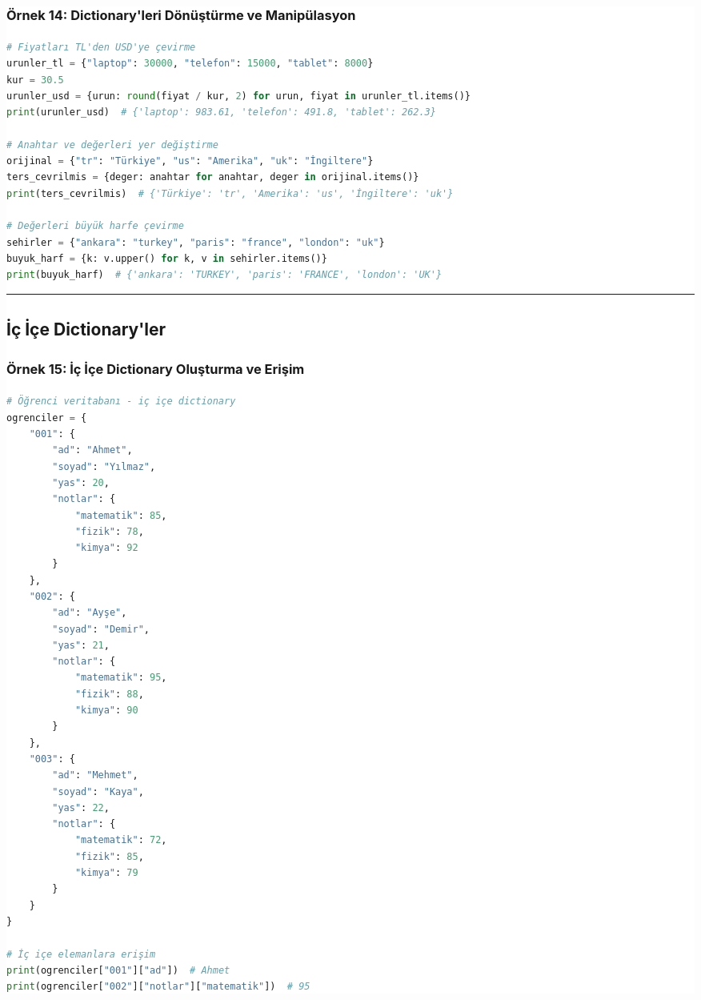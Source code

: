 ### Örnek 14: Dictionary'leri Dönüştürme ve Manipülasyon

```python
# Fiyatları TL'den USD'ye çevirme
urunler_tl = {"laptop": 30000, "telefon": 15000, "tablet": 8000}
kur = 30.5
urunler_usd = {urun: round(fiyat / kur, 2) for urun, fiyat in urunler_tl.items()}
print(urunler_usd)  # {'laptop': 983.61, 'telefon': 491.8, 'tablet': 262.3}

# Anahtar ve değerleri yer değiştirme
orijinal = {"tr": "Türkiye", "us": "Amerika", "uk": "İngiltere"}
ters_cevrilmis = {deger: anahtar for anahtar, deger in orijinal.items()}
print(ters_cevrilmis)  # {'Türkiye': 'tr', 'Amerika': 'us', 'İngiltere': 'uk'}

# Değerleri büyük harfe çevirme
sehirler = {"ankara": "turkey", "paris": "france", "london": "uk"}
buyuk_harf = {k: v.upper() for k, v in sehirler.items()}
print(buyuk_harf)  # {'ankara': 'TURKEY', 'paris': 'FRANCE', 'london': 'UK'}
```

---

## İç İçe Dictionary'ler

### Örnek 15: İç İçe Dictionary Oluşturma ve Erişim

```python
# Öğrenci veritabanı - iç içe dictionary
ogrenciler = {
    "001": {
        "ad": "Ahmet",
        "soyad": "Yılmaz",
        "yas": 20,
        "notlar": {
            "matematik": 85,
            "fizik": 78,
            "kimya": 92
        }
    },
    "002": {
        "ad": "Ayşe",
        "soyad": "Demir",
        "yas": 21,
        "notlar": {
            "matematik": 95,
            "fizik": 88,
            "kimya": 90
        }
    },
    "003": {
        "ad": "Mehmet",
        "soyad": "Kaya",
        "yas": 22,
        "notlar": {
            "matematik": 72,
            "fizik": 85,
            "kimya": 79
        }
    }
}

# İç içe elemanlara erişim
print(ogrenciler["001"]["ad"])  # Ahmet
print(ogrenciler["002"]["notlar"]["matematik"])  # 95
```